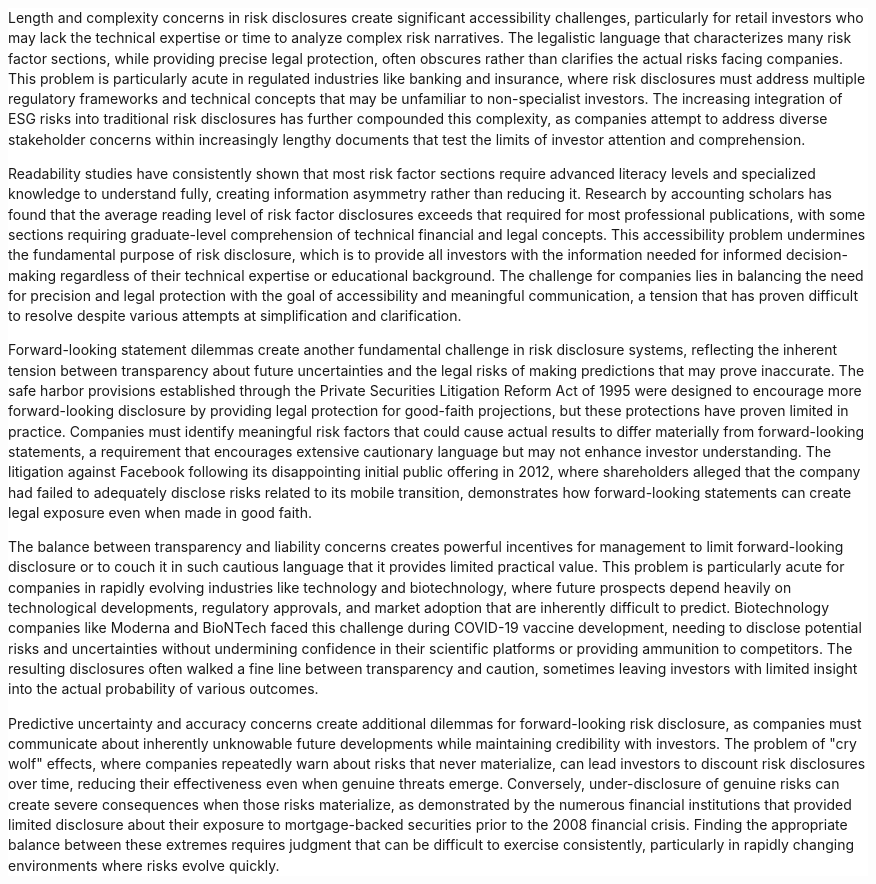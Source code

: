 Length and complexity concerns in risk disclosures create significant accessibility challenges, particularly for retail investors who may lack the technical expertise or time to analyze complex risk narratives. The legalistic language that characterizes many risk factor sections, while providing precise legal protection, often obscures rather than clarifies the actual risks facing companies. This problem is particularly acute in regulated industries like banking and insurance, where risk disclosures must address multiple regulatory frameworks and technical concepts that may be unfamiliar to non-specialist investors. The increasing integration of ESG risks into traditional risk disclosures has further compounded this complexity, as companies attempt to address diverse stakeholder concerns within increasingly lengthy documents that test the limits of investor attention and comprehension.

Readability studies have consistently shown that most risk factor sections require advanced literacy levels and specialized knowledge to understand fully, creating information asymmetry rather than reducing it. Research by accounting scholars has found that the average reading level of risk factor disclosures exceeds that required for most professional publications, with some sections requiring graduate-level comprehension of technical financial and legal concepts. This accessibility problem undermines the fundamental purpose of risk disclosure, which is to provide all investors with the information needed for informed decision-making regardless of their technical expertise or educational background. The challenge for companies lies in balancing the need for precision and legal protection with the goal of accessibility and meaningful communication, a tension that has proven difficult to resolve despite various attempts at simplification and clarification.

Forward-looking statement dilemmas create another fundamental challenge in risk disclosure systems, reflecting the inherent tension between transparency about future uncertainties and the legal risks of making predictions that may prove inaccurate. The safe harbor provisions established through the Private Securities Litigation Reform Act of 1995 were designed to encourage more forward-looking disclosure by providing legal protection for good-faith projections, but these protections have proven limited in practice. Companies must identify meaningful risk factors that could cause actual results to differ materially from forward-looking statements, a requirement that encourages extensive cautionary language but may not enhance investor understanding. The litigation against Facebook following its disappointing initial public offering in 2012, where shareholders alleged that the company had failed to adequately disclose risks related to its mobile transition, demonstrates how forward-looking statements can create legal exposure even when made in good faith.

The balance between transparency and liability concerns creates powerful incentives for management to limit forward-looking disclosure or to couch it in such cautious language that it provides limited practical value. This problem is particularly acute for companies in rapidly evolving industries like technology and biotechnology, where future prospects depend heavily on technological developments, regulatory approvals, and market adoption that are inherently difficult to predict. Biotechnology companies like Moderna and BioNTech faced this challenge during COVID-19 vaccine development, needing to disclose potential risks and uncertainties without undermining confidence in their scientific platforms or providing ammunition to competitors. The resulting disclosures often walked a fine line between transparency and caution, sometimes leaving investors with limited insight into the actual probability of various outcomes.

Predictive uncertainty and accuracy concerns create additional dilemmas for forward-looking risk disclosure, as companies must communicate about inherently unknowable future developments while maintaining credibility with investors. The problem of "cry wolf" effects, where companies repeatedly warn about risks that never materialize, can lead investors to discount risk disclosures over time, reducing their effectiveness even when genuine threats emerge. Conversely, under-disclosure of genuine risks can create severe consequences when those risks materialize, as demonstrated by the numerous financial institutions that provided limited disclosure about their exposure to mortgage-backed securities prior to the 2008 financial crisis. Finding the appropriate balance between these extremes requires judgment that can be difficult to exercise consistently, particularly in rapidly changing environments where risks evolve quickly.
